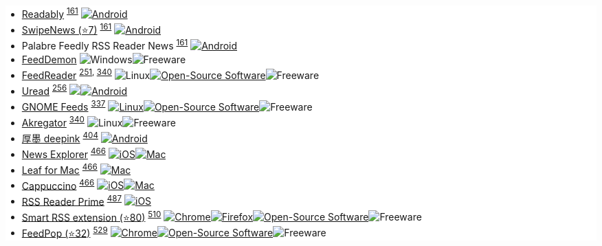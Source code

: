 *   [Readably](https://twitter.com/readablyapp) <sup>[161](https://t.me/s/aboutrss/161)</sup> [![Android](https://github.com/AboutRSS/ALL-about-RSS/raw/master/media/android.png)](https://play.google.com/store/apps/details?id=com.isaiasmatewos.readably)
*   [SwipeNews (⭐7)](https://github.com/Tunous/SwipeNews-Issues) <sup>[161](https://t.me/s/aboutrss/161)</sup> [![Android](https://github.com/AboutRSS/ALL-about-RSS/raw/master/media/android.png)](https://play.google.com/store/apps/details?id=me.thanel.swipenews)
*   Palabre Feedly RSS Reader News <sup>[161](https://t.me/s/aboutrss/161)</sup> [![Android](https://github.com/AboutRSS/ALL-about-RSS/raw/master/media/android.png)](https://play.google.com/store/apps/details?id=com.levelup.palabre)
*   [FeedDemon](http://www.feeddemon.com/) ![Windows](https://github.com/AboutRSS/ALL-about-RSS/raw/master/media/icons8-windows-10-16.png)![Freeware](https://github.com/AboutRSS/ALL-about-RSS/raw/master/media/icons8-one-free-16.png)
*   [FeedReader](https://jangernert.github.io/FeedReader/) <sup>[251](https://t.me/s/aboutrss/251), [340](https://t.me/s/aboutrss/340)</sup> ![Linux](https://github.com/AboutRSS/ALL-about-RSS/raw/master/media/Linux.png)[![Open-Source Software](https://github.com/AboutRSS/ALL-about-RSS/raw/master/media/open-source.png)](https://github.com/jangernert/FeedReader/)![Freeware](https://github.com/AboutRSS/ALL-about-RSS/raw/master/media/icons8-one-free-16.png)
*   [Uread](https://uread.ai/) <sup>[256](https://t.me/s/aboutrss/256)</sup> [![](https://github.com/AboutRSS/ALL-about-RSS/raw/master/media/icons8-iphone-16.png)](https://itunes.apple.com/cn/app/id1175225244)[![Android](https://github.com/AboutRSS/ALL-about-RSS/raw/master/media/android.png)](https://uread.ai/)
*   [GNOME Feeds](https://gabmus.gitlab.io/gnome-feeds/) <sup>[337](https://t.me/s/aboutrss/337)</sup> [![Linux](https://github.com/AboutRSS/ALL-about-RSS/raw/master/media/Linux.png)](https://flathub.org/apps/details/org.gabmus.gfeeds)[![Open-Source Software](https://github.com/AboutRSS/ALL-about-RSS/raw/master/media/open-source.png)](https://gitlab.com/gabmus/gnome-feeds)![Freeware](https://github.com/AboutRSS/ALL-about-RSS/raw/master/media/icons8-one-free-16.png)
*   [Akregator](https://kde.org/applications/internet/org.kde.akregator) <sup>[340](https://t.me/s/aboutrss/340)</sup> ![Linux](https://github.com/AboutRSS/ALL-about-RSS/raw/master/media/Linux.png)![Freeware](https://github.com/AboutRSS/ALL-about-RSS/raw/master/media/icons8-one-free-16.png)
*   [厚墨 deepink](https://www.deepink.cn/) <sup>[404](https://t.me/s/aboutrss/404)</sup> [![Android](https://github.com/AboutRSS/ALL-about-RSS/raw/master/media/android.png)](https://www.coolapk.com/apk/cn.deepink.reader)
*   [News Explorer](https://betamagic.nl/products/newsexplorer.html) <sup>[466](https://t.me/s/aboutrss/466)</sup> [![iOS](https://github.com/AboutRSS/ALL-about-RSS/raw/master/media/icons8-iphone-16.png)](https://apps.apple.com/us/app/news-explorer/id1032668306?mt=8\&ign-mpt=uo%3D4)[![Mac](https://github.com/AboutRSS/ALL-about-RSS/raw/master/media/icons8-mac-client-16.png)](macappstore://geo.itunes.apple.com/us/app/news-explorer/id1032670789?ls=1\&mt=12\&at=1000lqMt\&ct=product-newsexplorer-macos)
*   [Leaf for Mac](https://rockysandstudio.com/) <sup>[466](https://t.me/s/aboutrss/466)</sup> [![Mac](https://github.com/AboutRSS/ALL-about-RSS/raw/master/media/icons8-mac-client-16.png)](https://itunes.apple.com/app/id576338668?mt=12)
*   [Cappuccino](https://cappuccinoapp.com/) <sup>[466](https://t.me/s/aboutrss/466)</sup> [![iOS](https://github.com/AboutRSS/ALL-about-RSS/raw/master/media/icons8-iphone-16.png)](https://itunes.apple.com/us/app/cappuccino/id1293733688?mt=8\&at=10l4Lz\&ct=cappuiosbadge\&uo=8\&at=10l4Lz)[![Mac](https://github.com/AboutRSS/ALL-about-RSS/raw/master/media/icons8-mac-client-16.png)](https://geo.itunes.apple.com/us/app/cappuccino-news-reader/id1286725949?mt=12\&app=apps\&at=10l4Lz\&ct=cappumacbadge\&uo=8\&at=10l4Lz)
*   [RSS Reader Prime](http://orzer.zhangzichuan.cn/2019/03/26/ReaderPrime/) <sup>[487](https://t.me/s/aboutrss/487)</sup> [![iOS](https://github.com/AboutRSS/ALL-about-RSS/raw/master/media/icons8-iphone-16.png)](https://apps.apple.com/us/app/rss-reader-prime/id1454638098)
*   [Smart RSS extension (⭐80)](https://github.com/SmartRSS/Smart-RSS) <sup>[510](https://t.me/s/aboutrss/510)</sup> [![Chrome](https://github.com/AboutRSS/ALL-about-RSS/raw/master/media/Google_Chrome.png)](https://chrome.google.com/webstore/detail/eggggihfcaabljfpjiiaohloefmgejic/)[![Firefox](https://github.com/AboutRSS/ALL-about-RSS/raw/master/media/Mozilla.png)](https://addons.mozilla.org/firefox/addon/smart-rss-reader/)[![Open-Source Software](https://github.com/AboutRSS/ALL-about-RSS/raw/master/media/open-source.png)](https://github.com/SmartRSS/Smart-RSS)![Freeware](https://github.com/AboutRSS/ALL-about-RSS/raw/master/media/icons8-one-free-16.png)
*   [FeedPop (⭐32)](https://github.com/xs9627/feedpop) <sup>[529](https://t.me/s/aboutrss/529)</sup> [![Chrome](https://github.com/AboutRSS/ALL-about-RSS/raw/master/media/Google_Chrome.png)](https://chrome.google.com/webstore/detail/feedpop-simple-rss-feed-r/nleicnolldoamnpiekcpifpimpolkelo)[![Open-Source Software](https://github.com/AboutRSS/ALL-about-RSS/raw/master/media/open-source.png)](https://github.com/xs9627/feedpop)![Freeware](https://github.com/AboutRSS/ALL-about-RSS/raw/master/media/icons8-one-free-16.png)